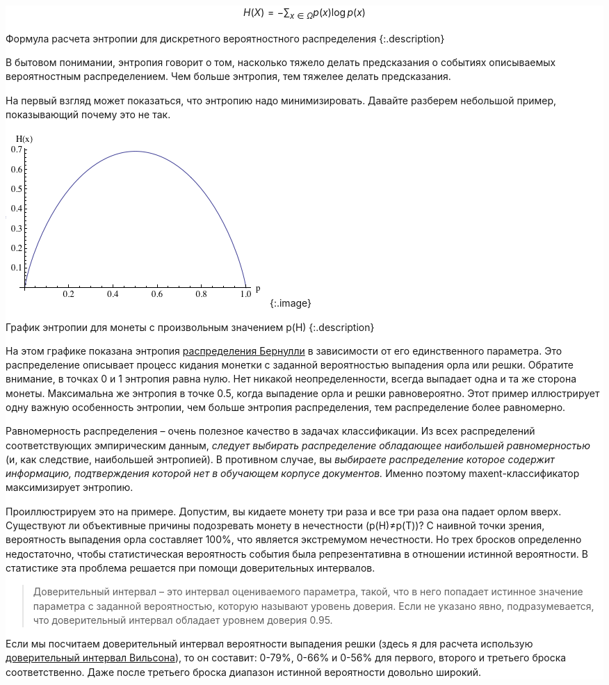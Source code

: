 $$H(X)=-\sum_{x\in\Omega}p(x)\log p(x)$$

Формула расчета энтропии для дискретного вероятностного распределения
{:.description}

В бытовом понимании, энтропия говорит о том, насколько тяжело делать предсказания о событиях описываемых вероятностным распределением. Чем больше энтропия, тем тяжелее делать предсказания.

На первый взгляд может показаться, что энтропию надо минимизировать. Давайте разберем небольшой пример, показывающий почему это не так.

![Энтропия произвольной монеты](/images/maxent/entropy.png)
{:.image}

График энтропии для монеты с произвольным значением p(H)
{:.description}

На этом графике показана энтропия [распределения Бернулли][ref-bernoulli] в зависимости от его единственного параметра. Это распределение описывает процесс кидания монетки с заданной вероятностью выпадения орла или решки. Обратите внимание, в точках 0 и 1 энтропия равна нулю. Нет никакой неопределенности, всегда выпадает одна и та же сторона монеты. Максимальна же энтропия в точке 0.5, когда выпадение орла и решки равновероятно. Этот пример иллюстрирует одну важную особенность энтропии, чем больше энтропия распределения, тем распределение более равномерно.

Равномерность распределения – очень полезное качество в задачах классификации. Из всех распределений соответствующих эмпирическим данным, _следует выбирать распределение обладающее наибольшей равномерностью_ (и, как следствие, наибольшей энтропией). В противном случае, вы _выбираете распределение которое содержит информацию, подтверждения которой нет в обучающем корпусе документов._ Именно поэтому maxent-классификатор максимизирует энтропию.

Проиллюстрируем это на примере. Допустим, вы кидаете монету три раза и все три раза она падает орлом вверх. Существуют ли объективные причины подозревать монету в нечестности (p(H)≠p(T))? С наивной точки зрения, вероятность выпадения орла составляет 100%, что является экстремумом нечестности. Но трех бросков определенно недостаточно, чтобы статистическая вероятность события была репрезентативна в отношении истинной вероятности. В статистике эта проблема решается при помощи доверительных интервалов.

> Доверительный интервал – это интервал оцениваемого параметра, такой, что в него попадает истинное значение параметра с заданной вероятностью, которую называют уровень доверия. Если не указано явно, подразумевается, что доверительный интервал обладает уровнем доверия 0.95.

Если мы посчитаем доверительный интервал вероятности выпадения решки (здесь я для расчета использую [доверительный интервал Вильсона][ref-wilson-score]), то он составит: 0-79%, 0-66% и 0-56% для первого, второго и третьего броска соответственно. Даже после третьего броска диапазон истинной вероятности довольно широкий.


[ref-example-github]: https://github.com/bazhenov/maxent-example
[ref-logit]: http://ru.wikipedia.org/wiki/Логистическая_регрессия
[ref-nb-post]: /blog/2012/06/11/naive-bayes.html
[ref-opennlp]: http://opennlp.apache.org
[ref-mahout]: http://mahout.apache.org
[ref-joint-distribution]: http://en.wikipedia.org/wiki/Joint_probability_distribution
[ref-entropy]: http://ru.wikipedia.org/wiki/Информационная_энтропия
[ref-maxent-principle]: http://en.wikipedia.org/wiki/Principle_of_maximum_entropy
[ref-bernoulli]: http://ru.wikipedia.org/wiki/Распределение_Бернулли
[ref-gradient]: http://ru.wikipedia.org/wiki/Градиент
[ref-rss]: http://feeds.feedburner.com/severe-reality
[ref-wilson-score]: http://en.wikipedia.org/wiki/Binomial_proportion_confidence_interval#Wilson_score_interval
[ref-gradient-descend]: http://ru.wikipedia.org/wiki/Градиентный_спуск